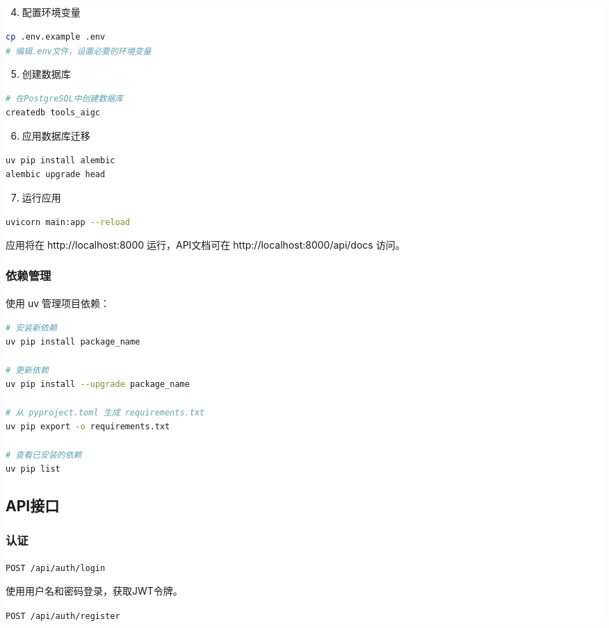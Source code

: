 4. 配置环境变量

```bash
cp .env.example .env
# 编辑.env文件，设置必要的环境变量
```

5. 创建数据库

```bash
# 在PostgreSQL中创建数据库
createdb tools_aigc
```

6. 应用数据库迁移

```bash
uv pip install alembic
alembic upgrade head
```

7. 运行应用

```bash
uvicorn main:app --reload
```

应用将在 http://localhost:8000 运行，API文档可在 http://localhost:8000/api/docs 访问。

### 依赖管理

使用 uv 管理项目依赖：

```bash
# 安装新依赖
uv pip install package_name

# 更新依赖
uv pip install --upgrade package_name

# 从 pyproject.toml 生成 requirements.txt
uv pip export -o requirements.txt

# 查看已安装的依赖
uv pip list
```

## API接口

### 认证

```
POST /api/auth/login
```

使用用户名和密码登录，获取JWT令牌。

```
POST /api/auth/register
```
